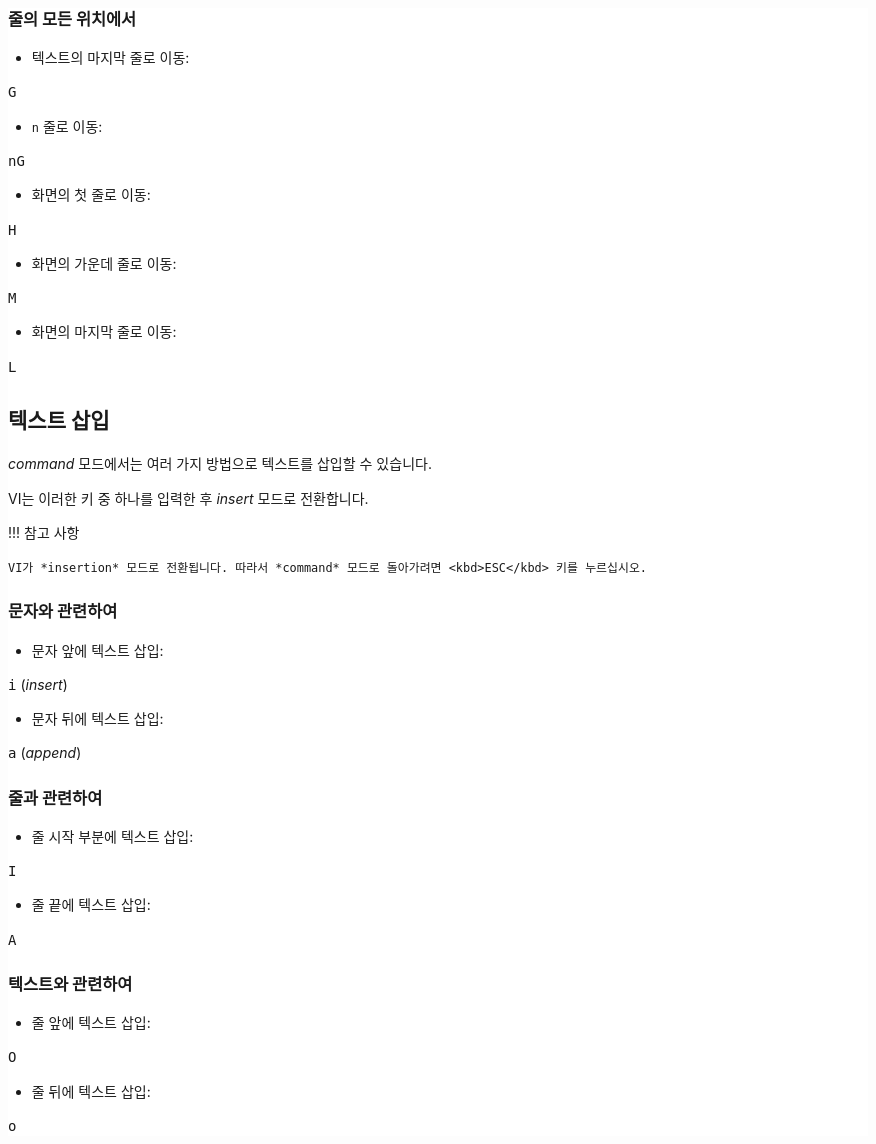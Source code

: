 ### 줄의 모든 위치에서

* 텍스트의 마지막 줄로 이동:

<kbd>G</kbd>

* `n` 줄로 이동:

<kbd>n</kbd><kbd>G</kbd>

* 화면의 첫 줄로 이동:

<kbd>H</kbd>

* 화면의 가운데 줄로 이동:

<kbd>M</kbd>

* 화면의 마지막 줄로 이동:

<kbd>L</kbd>

## 텍스트 삽입

*command* 모드에서는 여러 가지 방법으로 텍스트를 삽입할 수 있습니다.

VI는 이러한 키 중 하나를 입력한 후 *insert* 모드로 전환합니다.

!!! 참고 사항

    VI가 *insertion* 모드로 전환됩니다. 따라서 *command* 모드로 돌아가려면 <kbd>ESC</kbd> 키를 누르십시오.

### 문자와 관련하여

* 문자 앞에 텍스트 삽입:

<kbd>i</kbd> (_insert_)

* 문자 뒤에 텍스트 삽입:

<kbd>a</kbd> (_append_)

### 줄과 관련하여

* 줄 시작 부분에 텍스트 삽입:

<kbd>I</kbd>

* 줄 끝에 텍스트 삽입:

<kbd>A</kbd>

### 텍스트와 관련하여

* 줄 앞에 텍스트 삽입:

<kbd>O</kbd>

* 줄 뒤에 텍스트 삽입:

<kbd>o</kbd>
